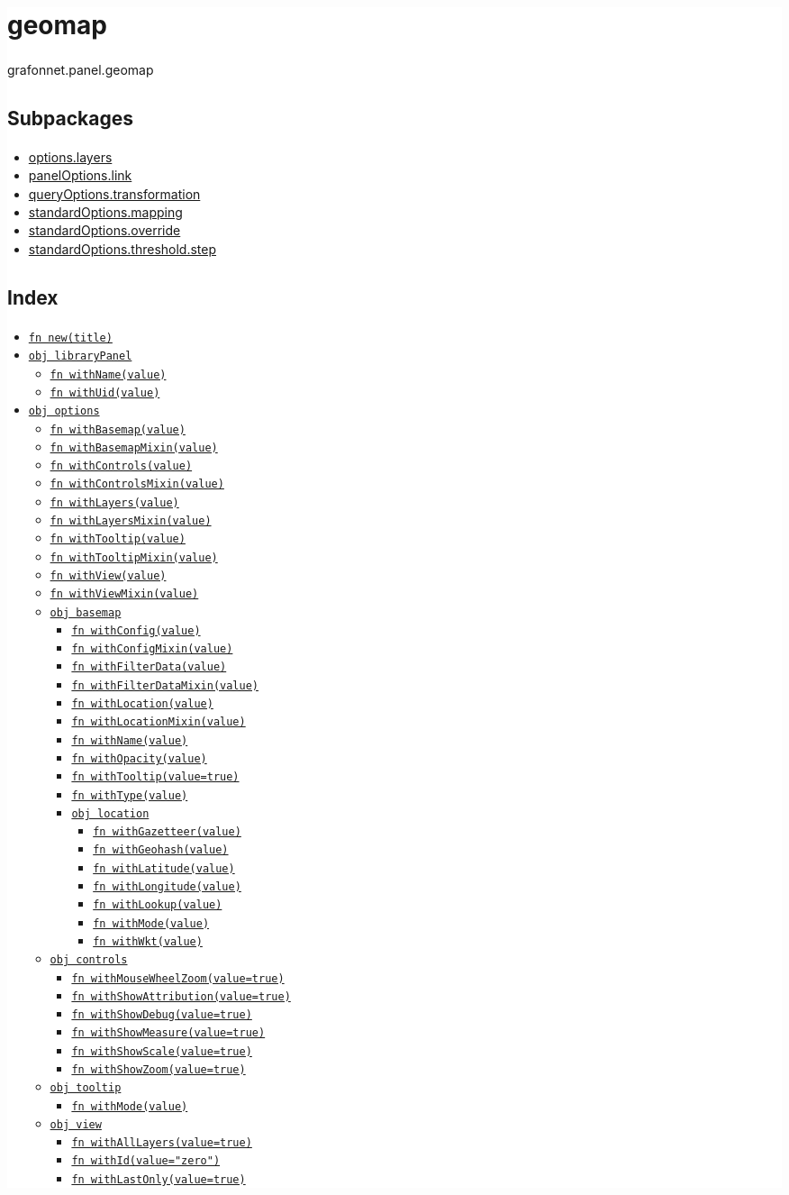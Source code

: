 # geomap

grafonnet.panel.geomap

## Subpackages

* [options.layers](options/layers.md)
* [panelOptions.link](panelOptions/link.md)
* [queryOptions.transformation](queryOptions/transformation.md)
* [standardOptions.mapping](standardOptions/mapping.md)
* [standardOptions.override](standardOptions/override.md)
* [standardOptions.threshold.step](standardOptions/threshold/step.md)

## Index

* [`fn new(title)`](#fn-new)
* [`obj libraryPanel`](#obj-librarypanel)
  * [`fn withName(value)`](#fn-librarypanelwithname)
  * [`fn withUid(value)`](#fn-librarypanelwithuid)
* [`obj options`](#obj-options)
  * [`fn withBasemap(value)`](#fn-optionswithbasemap)
  * [`fn withBasemapMixin(value)`](#fn-optionswithbasemapmixin)
  * [`fn withControls(value)`](#fn-optionswithcontrols)
  * [`fn withControlsMixin(value)`](#fn-optionswithcontrolsmixin)
  * [`fn withLayers(value)`](#fn-optionswithlayers)
  * [`fn withLayersMixin(value)`](#fn-optionswithlayersmixin)
  * [`fn withTooltip(value)`](#fn-optionswithtooltip)
  * [`fn withTooltipMixin(value)`](#fn-optionswithtooltipmixin)
  * [`fn withView(value)`](#fn-optionswithview)
  * [`fn withViewMixin(value)`](#fn-optionswithviewmixin)
  * [`obj basemap`](#obj-optionsbasemap)
    * [`fn withConfig(value)`](#fn-optionsbasemapwithconfig)
    * [`fn withConfigMixin(value)`](#fn-optionsbasemapwithconfigmixin)
    * [`fn withFilterData(value)`](#fn-optionsbasemapwithfilterdata)
    * [`fn withFilterDataMixin(value)`](#fn-optionsbasemapwithfilterdatamixin)
    * [`fn withLocation(value)`](#fn-optionsbasemapwithlocation)
    * [`fn withLocationMixin(value)`](#fn-optionsbasemapwithlocationmixin)
    * [`fn withName(value)`](#fn-optionsbasemapwithname)
    * [`fn withOpacity(value)`](#fn-optionsbasemapwithopacity)
    * [`fn withTooltip(value=true)`](#fn-optionsbasemapwithtooltip)
    * [`fn withType(value)`](#fn-optionsbasemapwithtype)
    * [`obj location`](#obj-optionsbasemaplocation)
      * [`fn withGazetteer(value)`](#fn-optionsbasemaplocationwithgazetteer)
      * [`fn withGeohash(value)`](#fn-optionsbasemaplocationwithgeohash)
      * [`fn withLatitude(value)`](#fn-optionsbasemaplocationwithlatitude)
      * [`fn withLongitude(value)`](#fn-optionsbasemaplocationwithlongitude)
      * [`fn withLookup(value)`](#fn-optionsbasemaplocationwithlookup)
      * [`fn withMode(value)`](#fn-optionsbasemaplocationwithmode)
      * [`fn withWkt(value)`](#fn-optionsbasemaplocationwithwkt)
  * [`obj controls`](#obj-optionscontrols)
    * [`fn withMouseWheelZoom(value=true)`](#fn-optionscontrolswithmousewheelzoom)
    * [`fn withShowAttribution(value=true)`](#fn-optionscontrolswithshowattribution)
    * [`fn withShowDebug(value=true)`](#fn-optionscontrolswithshowdebug)
    * [`fn withShowMeasure(value=true)`](#fn-optionscontrolswithshowmeasure)
    * [`fn withShowScale(value=true)`](#fn-optionscontrolswithshowscale)
    * [`fn withShowZoom(value=true)`](#fn-optionscontrolswithshowzoom)
  * [`obj tooltip`](#obj-optionstooltip)
    * [`fn withMode(value)`](#fn-optionstooltipwithmode)
  * [`obj view`](#obj-optionsview)
    * [`fn withAllLayers(value=true)`](#fn-optionsviewwithalllayers)
    * [`fn withId(value="zero")`](#fn-optionsviewwithid)
    * [`fn withLastOnly(value=true)`](#fn-optionsviewwithlastonly)